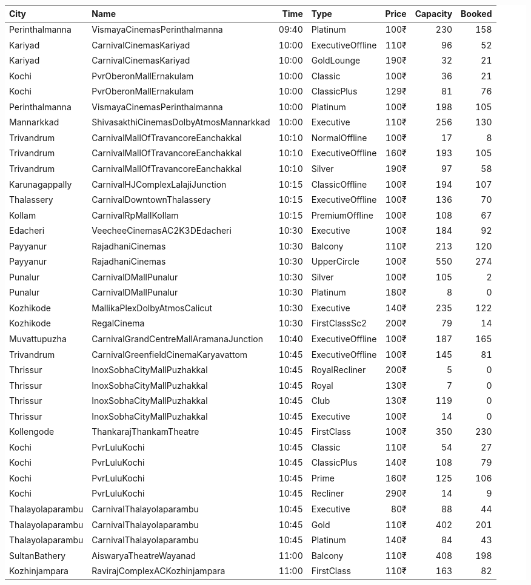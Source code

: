 | City             | Name                                                     |  Time | Type             | Price | Capacity | Booked |
| :--------------- | :------------------------------------------------------- | ----: | :--------------- | ----: | -------: | -----: |
| Perinthalmanna   | VismayaCinemasPerinthalmanna                             | 09:40 | Platinum         |  100₹ |      230 |    158 |
| Kariyad          | CarnivalCinemasKariyad                                   | 10:00 | ExecutiveOffline |  110₹ |       96 |     52 |
| Kariyad          | CarnivalCinemasKariyad                                   | 10:00 | GoldLounge       |  190₹ |       32 |     21 |
| Kochi            | PvrOberonMallErnakulam                                   | 10:00 | Classic          |  100₹ |       36 |     21 |
| Kochi            | PvrOberonMallErnakulam                                   | 10:00 | ClassicPlus      |  129₹ |       81 |     76 |
| Perinthalmanna   | VismayaCinemasPerinthalmanna                             | 10:00 | Platinum         |  100₹ |      198 |    105 |
| Mannarkkad       | ShivasakthiCinemasDolbyAtmosMannarkkad                   | 10:00 | Executive        |  110₹ |      256 |    130 |
| Trivandrum       | CarnivalMallOfTravancoreEanchakkal                       | 10:10 | NormalOffline    |  100₹ |       17 |      8 |
| Trivandrum       | CarnivalMallOfTravancoreEanchakkal                       | 10:10 | ExecutiveOffline |  160₹ |      193 |    105 |
| Trivandrum       | CarnivalMallOfTravancoreEanchakkal                       | 10:10 | Silver           |  190₹ |       97 |     58 |
| Karunagappally   | CarnivalHJComplexLalajiJunction                          | 10:15 | ClassicOffline   |  100₹ |      194 |    107 |
| Thalassery       | CarnivalDowntownThalassery                               | 10:15 | ExecutiveOffline |  100₹ |      136 |     70 |
| Kollam           | CarnivalRpMallKollam                                     | 10:15 | PremiumOffline   |  100₹ |      108 |     67 |
| Edacheri         | VeecheeCinemasAC2K3DEdacheri                             | 10:30 | Executive        |  100₹ |      184 |     92 |
| Payyanur         | RajadhaniCinemas                                         | 10:30 | Balcony          |  110₹ |      213 |    120 |
| Payyanur         | RajadhaniCinemas                                         | 10:30 | UpperCircle      |  100₹ |      550 |    274 |
| Punalur          | CarnivalDMallPunalur                                     | 10:30 | Silver           |  100₹ |      105 |      2 |
| Punalur          | CarnivalDMallPunalur                                     | 10:30 | Platinum         |  180₹ |        8 |      0 |
| Kozhikode        | MallikaPlexDolbyAtmosCalicut                             | 10:30 | Executive        |  140₹ |      235 |    122 |
| Kozhikode        | RegalCinema                                              | 10:30 | FirstClassSc2    |  200₹ |       79 |     14 |
| Muvattupuzha     | CarnivalGrandCentreMallAramanaJunction                   | 10:40 | ExecutiveOffline |  100₹ |      187 |    165 |
| Trivandrum       | CarnivalGreenfieldCinemaKaryavattom                      | 10:45 | ExecutiveOffline |  100₹ |      145 |     81 |
| Thrissur         | InoxSobhaCityMallPuzhakkal                               | 10:45 | RoyalRecliner    |  200₹ |        5 |      0 |
| Thrissur         | InoxSobhaCityMallPuzhakkal                               | 10:45 | Royal            |  130₹ |        7 |      0 |
| Thrissur         | InoxSobhaCityMallPuzhakkal                               | 10:45 | Club             |  130₹ |      119 |      0 |
| Thrissur         | InoxSobhaCityMallPuzhakkal                               | 10:45 | Executive        |  100₹ |       14 |      0 |
| Kollengode       | ThankarajThankamTheatre                                  | 10:45 | FirstClass       |  100₹ |      350 |    230 |
| Kochi            | PvrLuluKochi                                             | 10:45 | Classic          |  110₹ |       54 |     27 |
| Kochi            | PvrLuluKochi                                             | 10:45 | ClassicPlus      |  140₹ |      108 |     79 |
| Kochi            | PvrLuluKochi                                             | 10:45 | Prime            |  160₹ |      125 |    106 |
| Kochi            | PvrLuluKochi                                             | 10:45 | Recliner         |  290₹ |       14 |      9 |
| Thalayolaparambu | CarnivalThalayolaparambu                                 | 10:45 | Executive        |   80₹ |       88 |     44 |
| Thalayolaparambu | CarnivalThalayolaparambu                                 | 10:45 | Gold             |  110₹ |      402 |    201 |
| Thalayolaparambu | CarnivalThalayolaparambu                                 | 10:45 | Platinum         |  140₹ |       84 |     43 |
| SultanBathery    | AiswaryaTheatreWayanad                                   | 11:00 | Balcony          |  110₹ |      408 |    198 |
| Kozhinjampara    | RavirajComplexACKozhinjampara                            | 11:00 | FirstClass       |  110₹ |      163 |     82 |